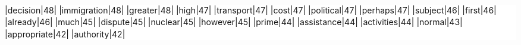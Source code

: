 |decision|48|
|immigration|48|
|greater|48|
|high|47|
|transport|47|
|cost|47|
|political|47|
|perhaps|47|
|subject|46|
|first|46|
|already|46|
|much|45|
|dispute|45|
|nuclear|45|
|however|45|
|prime|44|
|assistance|44|
|activities|44|
|normal|43|
|appropriate|42|
|authority|42|
